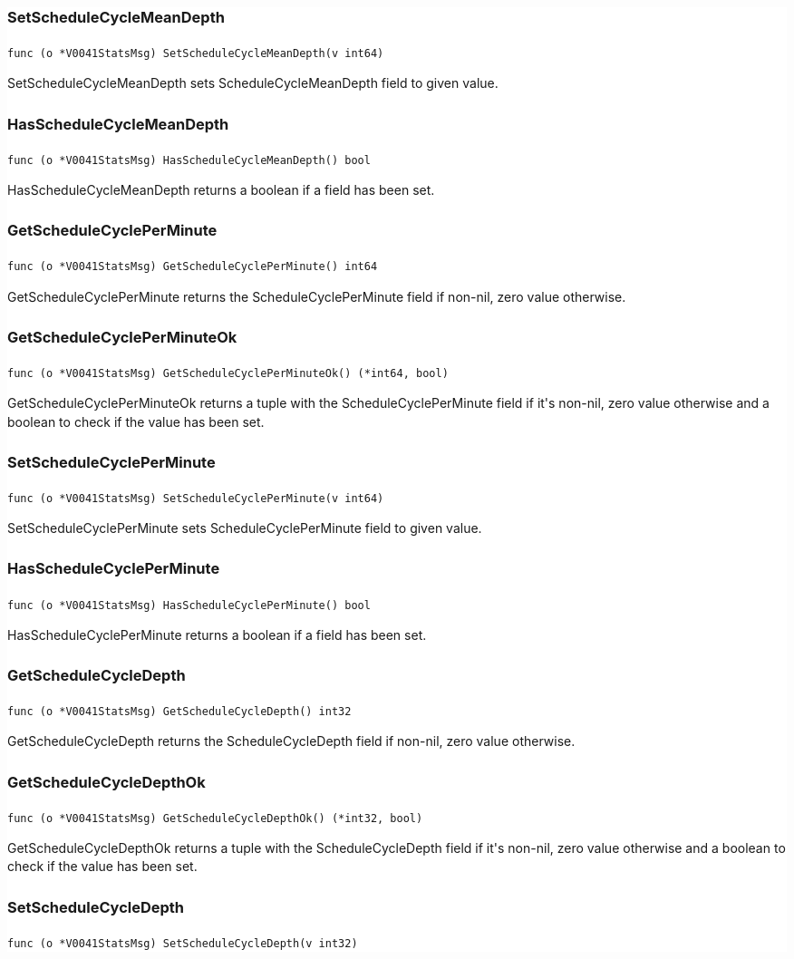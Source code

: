### SetScheduleCycleMeanDepth

`func (o *V0041StatsMsg) SetScheduleCycleMeanDepth(v int64)`

SetScheduleCycleMeanDepth sets ScheduleCycleMeanDepth field to given value.

### HasScheduleCycleMeanDepth

`func (o *V0041StatsMsg) HasScheduleCycleMeanDepth() bool`

HasScheduleCycleMeanDepth returns a boolean if a field has been set.

### GetScheduleCyclePerMinute

`func (o *V0041StatsMsg) GetScheduleCyclePerMinute() int64`

GetScheduleCyclePerMinute returns the ScheduleCyclePerMinute field if non-nil, zero value otherwise.

### GetScheduleCyclePerMinuteOk

`func (o *V0041StatsMsg) GetScheduleCyclePerMinuteOk() (*int64, bool)`

GetScheduleCyclePerMinuteOk returns a tuple with the ScheduleCyclePerMinute field if it's non-nil, zero value otherwise
and a boolean to check if the value has been set.

### SetScheduleCyclePerMinute

`func (o *V0041StatsMsg) SetScheduleCyclePerMinute(v int64)`

SetScheduleCyclePerMinute sets ScheduleCyclePerMinute field to given value.

### HasScheduleCyclePerMinute

`func (o *V0041StatsMsg) HasScheduleCyclePerMinute() bool`

HasScheduleCyclePerMinute returns a boolean if a field has been set.

### GetScheduleCycleDepth

`func (o *V0041StatsMsg) GetScheduleCycleDepth() int32`

GetScheduleCycleDepth returns the ScheduleCycleDepth field if non-nil, zero value otherwise.

### GetScheduleCycleDepthOk

`func (o *V0041StatsMsg) GetScheduleCycleDepthOk() (*int32, bool)`

GetScheduleCycleDepthOk returns a tuple with the ScheduleCycleDepth field if it's non-nil, zero value otherwise
and a boolean to check if the value has been set.

### SetScheduleCycleDepth

`func (o *V0041StatsMsg) SetScheduleCycleDepth(v int32)`

